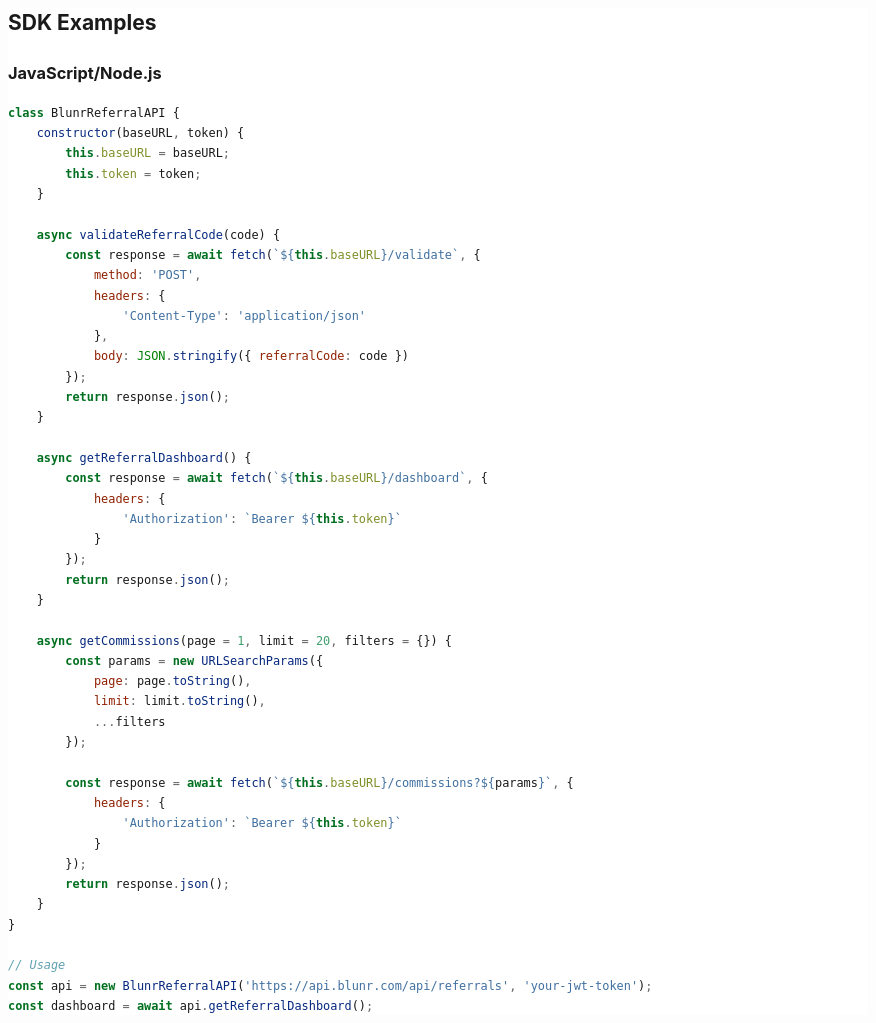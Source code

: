 ## SDK Examples

### JavaScript/Node.js
```javascript
class BlunrReferralAPI {
    constructor(baseURL, token) {
        this.baseURL = baseURL;
        this.token = token;
    }
    
    async validateReferralCode(code) {
        const response = await fetch(`${this.baseURL}/validate`, {
            method: 'POST',
            headers: {
                'Content-Type': 'application/json'
            },
            body: JSON.stringify({ referralCode: code })
        });
        return response.json();
    }
    
    async getReferralDashboard() {
        const response = await fetch(`${this.baseURL}/dashboard`, {
            headers: {
                'Authorization': `Bearer ${this.token}`
            }
        });
        return response.json();
    }
    
    async getCommissions(page = 1, limit = 20, filters = {}) {
        const params = new URLSearchParams({
            page: page.toString(),
            limit: limit.toString(),
            ...filters
        });
        
        const response = await fetch(`${this.baseURL}/commissions?${params}`, {
            headers: {
                'Authorization': `Bearer ${this.token}`
            }
        });
        return response.json();
    }
}

// Usage
const api = new BlunrReferralAPI('https://api.blunr.com/api/referrals', 'your-jwt-token');
const dashboard = await api.getReferralDashboard();
```
